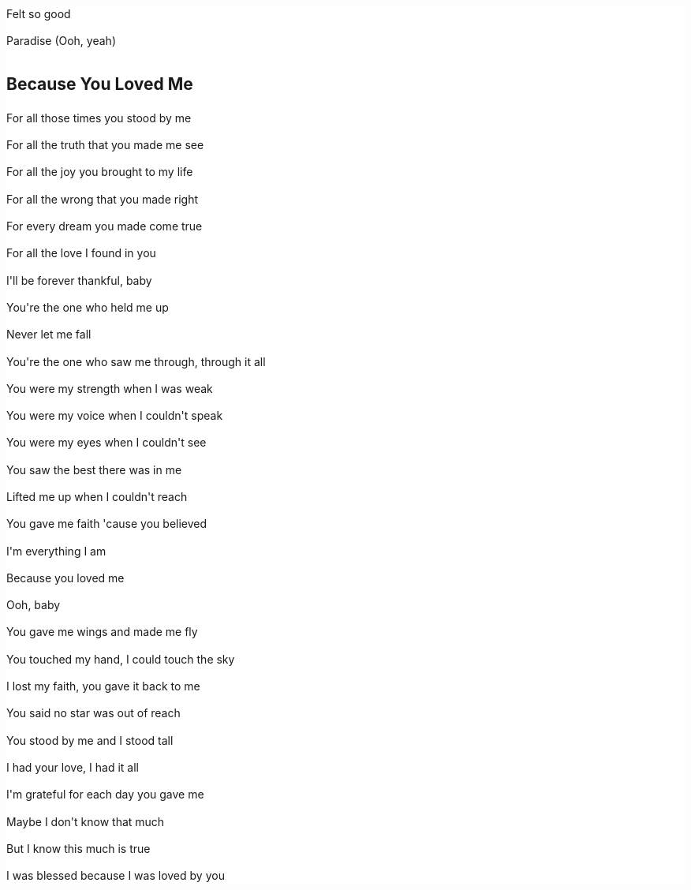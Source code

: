 Felt so good

Paradise (Ooh, yeah)

## Because You Loved Me  

For all those times you stood by me

For all the truth that you made me see

For all the joy you brought to my life

For all the wrong that you made right

For every dream you made come true

For all the love I found in you

I'll be forever thankful, baby

You're the one who held me up

Never let me fall

You're the one who saw me through, through it all

You were my strength when I was weak

You were my voice when I couldn't speak

You were my eyes when I couldn't see

You saw the best there was in me

Lifted me up when I couldn't reach

You gave me faith 'cause you believed

I'm everything I am

Because you loved me

Ooh, baby

You gave me wings and made me fly

You touched my hand, I could touch the sky

I lost my faith, you gave it back to me

You said no star was out of reach

You stood by me and I stood tall

I had your love, I had it all

I'm grateful for each day you gave me

Maybe I don't know that much

But I know this much is true

I was blessed because I was loved by you
